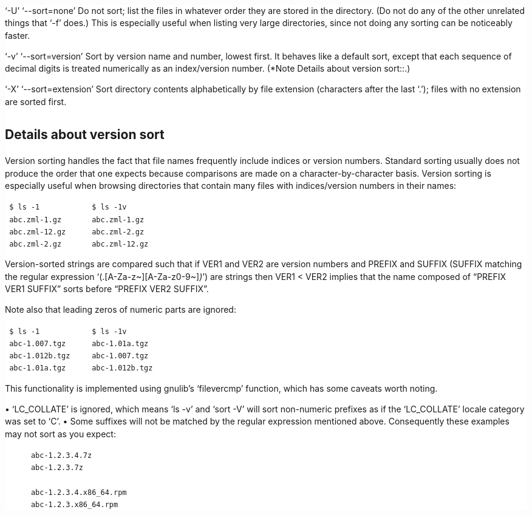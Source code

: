 ‘-U’ ‘--sort=none’ Do not sort; list the files in whatever order they
are stored in the directory. (Do not do any of the other unrelated
things that ‘-f’ does.) This is especially useful when listing very
large directories, since not doing any sorting can be noticeably faster.

‘-v’ ‘--sort=version’ Sort by version name and number, lowest first. It
behaves like a default sort, except that each sequence of decimal digits
is treated numerically as an index/version number. (\*Note Details about
version sort::.)

‘-X’ ‘--sort=extension’ Sort directory contents alphabetically by file
extension (characters after the last ‘.’); files with no extension are
sorted first.

## Details about version sort

Version sorting handles the fact that file names frequently include
indices or version numbers. Standard sorting usually does not produce
the order that one expects because comparisons are made on a
character-by-character basis. Version sorting is especially useful when
browsing directories that contain many files with indices/version
numbers in their names:

``` 
 $ ls -1            $ ls -1v
 abc.zml-1.gz       abc.zml-1.gz
 abc.zml-12.gz      abc.zml-2.gz
 abc.zml-2.gz       abc.zml-12.gz
```

Version-sorted strings are compared such that if VER1 and VER2 are
version numbers and PREFIX and SUFFIX (SUFFIX matching the regular
expression ‘(.\[A-Za-z\~\]\[A-Za-z0-9\~\]*)*’) are strings then VER1 \<
VER2 implies that the name composed of “PREFIX VER1 SUFFIX” sorts before
“PREFIX VER2 SUFFIX”.

Note also that leading zeros of numeric parts are ignored:

``` 
 $ ls -1            $ ls -1v
 abc-1.007.tgz      abc-1.01a.tgz
 abc-1.012b.tgz     abc-1.007.tgz
 abc-1.01a.tgz      abc-1.012b.tgz
```

This functionality is implemented using gnulib’s ‘filevercmp’ function,
which has some caveats worth noting.

• ‘LC\_COLLATE’ is ignored, which means ‘ls -v’ and ‘sort -V’ will sort
non-numeric prefixes as if the ‘LC\_COLLATE’ locale category was set to
‘C’. • Some suffixes will not be matched by the regular expression
mentioned above. Consequently these examples may not sort as you expect:

``` 
      abc-1.2.3.4.7z
      abc-1.2.3.7z

      abc-1.2.3.4.x86_64.rpm
      abc-1.2.3.x86_64.rpm
```
